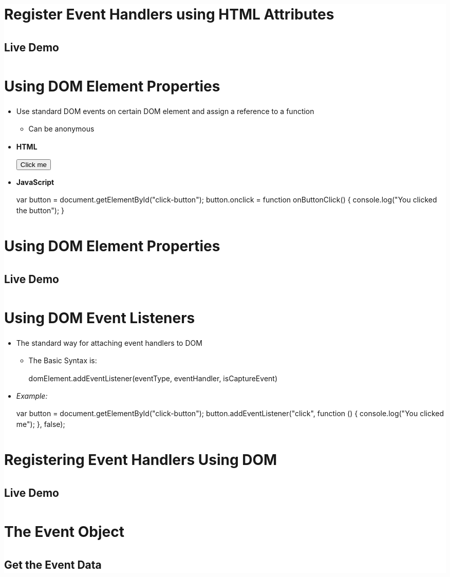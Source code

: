 
# Register Event Handlers using HTML Attributes
## Live Demo


# Using DOM Element Properties
- Use standard DOM events on certain DOM element and assign a reference to a function
  - Can be anonymous

- **HTML**

    <button id="click-button">Click me</button>

- **JavaScript**

    var button = document.getElementById("click-button");
    button.onclick = function onButtonClick() {
      console.log("You clicked the button");
    }


# Using DOM Element Properties
## Live Demo


# Using DOM Event Listeners
- The standard way for attaching event handlers to DOM
  - The Basic Syntax is:

    domElement.addEventListener(eventType,
      eventHandler,
      isCaptureEvent)

 - _Example:_

    var button = document.getElementById("click-button");
    button.addEventListener("click", function () {
      console.log("You clicked me");
    }, false);


# Registering Event Handlers Using DOM
## Live Demo





# The Event Object 
## Get the Event Data